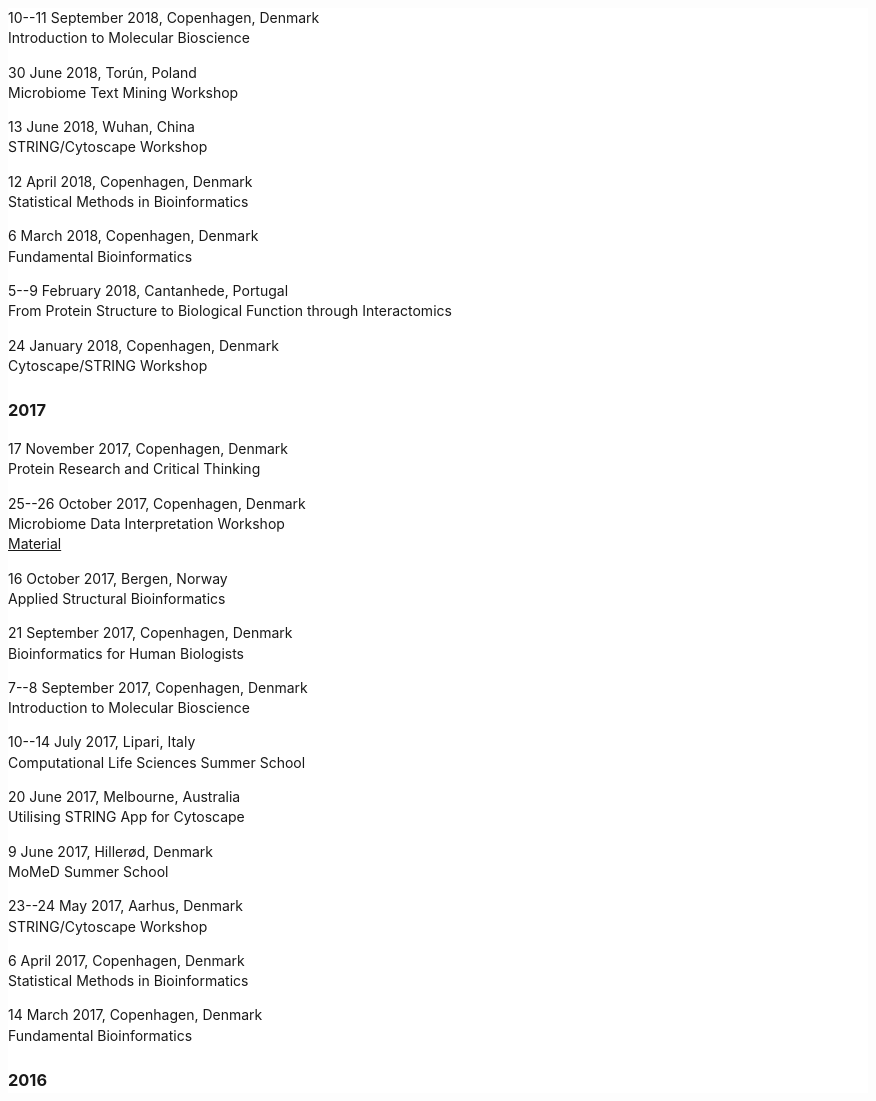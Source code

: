 10--11 September 2018, Copenhagen, Denmark  
Introduction to Molecular Bioscience

30 June 2018, Torún, Poland  
Microbiome Text Mining Workshop

13 June 2018, Wuhan, China  
STRING/Cytoscape Workshop

12 April 2018, Copenhagen, Denmark  
Statistical Methods in Bioinformatics

6 March 2018, Copenhagen, Denmark  
Fundamental Bioinformatics

5--9 February 2018, Cantanhede, Portugal  
From Protein Structure to Biological Function through Interactomics

24 January 2018, Copenhagen, Denmark  
Cytoscape/STRING Workshop

### 2017

17 November 2017, Copenhagen, Denmark  
Protein Research and Critical Thinking

25--26 October 2017, Copenhagen, Denmark  
Microbiome Data Interpretation Workshop  
[Material](https://drive.google.com/open?id=0B3LtU3DLB8MQUGRsLWdWSEY0OWs)

16 October 2017, Bergen, Norway  
Applied Structural Bioinformatics

21 September 2017, Copenhagen, Denmark  
Bioinformatics for Human Biologists

7--8 September 2017, Copenhagen, Denmark  
Introduction to Molecular Bioscience

10--14 July 2017, Lipari, Italy  
Computational Life Sciences Summer School

20 June 2017, Melbourne, Australia  
Utilising STRING App for Cytoscape

9 June 2017, Hillerød, Denmark  
MoMeD Summer School

23--24 May 2017, Aarhus, Denmark  
STRING/Cytoscape Workshop

6 April 2017, Copenhagen, Denmark  
Statistical Methods in Bioinformatics

14 March 2017, Copenhagen, Denmark  
Fundamental Bioinformatics

### 2016

